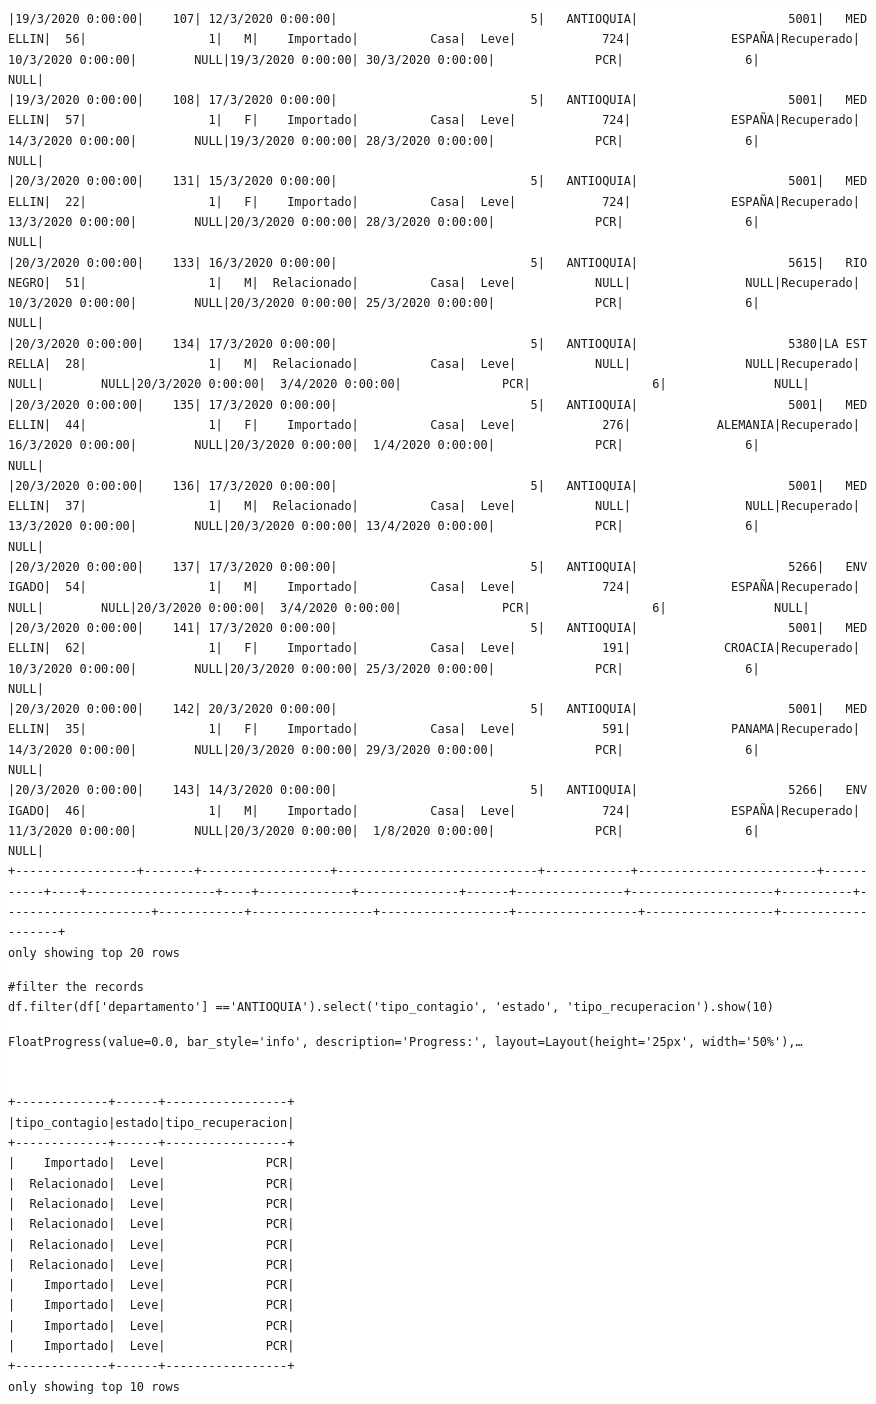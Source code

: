     |19/3/2020 0:00:00|    107| 12/3/2020 0:00:00|                           5|   ANTIOQUIA|                     5001|   MEDELLIN|  56|                 1|   M|    Importado|          Casa|  Leve|            724|              ESPAÑA|Recuperado|    10/3/2020 0:00:00|        NULL|19/3/2020 0:00:00| 30/3/2020 0:00:00|              PCR|                 6|               NULL|
    |19/3/2020 0:00:00|    108| 17/3/2020 0:00:00|                           5|   ANTIOQUIA|                     5001|   MEDELLIN|  57|                 1|   F|    Importado|          Casa|  Leve|            724|              ESPAÑA|Recuperado|    14/3/2020 0:00:00|        NULL|19/3/2020 0:00:00| 28/3/2020 0:00:00|              PCR|                 6|               NULL|
    |20/3/2020 0:00:00|    131| 15/3/2020 0:00:00|                           5|   ANTIOQUIA|                     5001|   MEDELLIN|  22|                 1|   F|    Importado|          Casa|  Leve|            724|              ESPAÑA|Recuperado|    13/3/2020 0:00:00|        NULL|20/3/2020 0:00:00| 28/3/2020 0:00:00|              PCR|                 6|               NULL|
    |20/3/2020 0:00:00|    133| 16/3/2020 0:00:00|                           5|   ANTIOQUIA|                     5615|   RIONEGRO|  51|                 1|   M|  Relacionado|          Casa|  Leve|           NULL|                NULL|Recuperado|    10/3/2020 0:00:00|        NULL|20/3/2020 0:00:00| 25/3/2020 0:00:00|              PCR|                 6|               NULL|
    |20/3/2020 0:00:00|    134| 17/3/2020 0:00:00|                           5|   ANTIOQUIA|                     5380|LA ESTRELLA|  28|                 1|   M|  Relacionado|          Casa|  Leve|           NULL|                NULL|Recuperado|                 NULL|        NULL|20/3/2020 0:00:00|  3/4/2020 0:00:00|              PCR|                 6|               NULL|
    |20/3/2020 0:00:00|    135| 17/3/2020 0:00:00|                           5|   ANTIOQUIA|                     5001|   MEDELLIN|  44|                 1|   F|    Importado|          Casa|  Leve|            276|            ALEMANIA|Recuperado|    16/3/2020 0:00:00|        NULL|20/3/2020 0:00:00|  1/4/2020 0:00:00|              PCR|                 6|               NULL|
    |20/3/2020 0:00:00|    136| 17/3/2020 0:00:00|                           5|   ANTIOQUIA|                     5001|   MEDELLIN|  37|                 1|   M|  Relacionado|          Casa|  Leve|           NULL|                NULL|Recuperado|    13/3/2020 0:00:00|        NULL|20/3/2020 0:00:00| 13/4/2020 0:00:00|              PCR|                 6|               NULL|
    |20/3/2020 0:00:00|    137| 17/3/2020 0:00:00|                           5|   ANTIOQUIA|                     5266|   ENVIGADO|  54|                 1|   M|    Importado|          Casa|  Leve|            724|              ESPAÑA|Recuperado|                 NULL|        NULL|20/3/2020 0:00:00|  3/4/2020 0:00:00|              PCR|                 6|               NULL|
    |20/3/2020 0:00:00|    141| 17/3/2020 0:00:00|                           5|   ANTIOQUIA|                     5001|   MEDELLIN|  62|                 1|   F|    Importado|          Casa|  Leve|            191|             CROACIA|Recuperado|    10/3/2020 0:00:00|        NULL|20/3/2020 0:00:00| 25/3/2020 0:00:00|              PCR|                 6|               NULL|
    |20/3/2020 0:00:00|    142| 20/3/2020 0:00:00|                           5|   ANTIOQUIA|                     5001|   MEDELLIN|  35|                 1|   F|    Importado|          Casa|  Leve|            591|              PANAMA|Recuperado|    14/3/2020 0:00:00|        NULL|20/3/2020 0:00:00| 29/3/2020 0:00:00|              PCR|                 6|               NULL|
    |20/3/2020 0:00:00|    143| 14/3/2020 0:00:00|                           5|   ANTIOQUIA|                     5266|   ENVIGADO|  46|                 1|   M|    Importado|          Casa|  Leve|            724|              ESPAÑA|Recuperado|    11/3/2020 0:00:00|        NULL|20/3/2020 0:00:00|  1/8/2020 0:00:00|              PCR|                 6|               NULL|
    +-----------------+-------+------------------+----------------------------+------------+-------------------------+-----------+----+------------------+----+-------------+--------------+------+---------------+--------------------+----------+---------------------+------------+-----------------+------------------+-----------------+------------------+-------------------+
    only showing top 20 rows


```pyspark
#filter the records
df.filter(df['departamento'] =='ANTIOQUIA').select('tipo_contagio', 'estado', 'tipo_recuperacion').show(10)
```


    FloatProgress(value=0.0, bar_style='info', description='Progress:', layout=Layout(height='25px', width='50%'),…


    +-------------+------+-----------------+
    |tipo_contagio|estado|tipo_recuperacion|
    +-------------+------+-----------------+
    |    Importado|  Leve|              PCR|
    |  Relacionado|  Leve|              PCR|
    |  Relacionado|  Leve|              PCR|
    |  Relacionado|  Leve|              PCR|
    |  Relacionado|  Leve|              PCR|
    |  Relacionado|  Leve|              PCR|
    |    Importado|  Leve|              PCR|
    |    Importado|  Leve|              PCR|
    |    Importado|  Leve|              PCR|
    |    Importado|  Leve|              PCR|
    +-------------+------+-----------------+
    only showing top 10 rows
